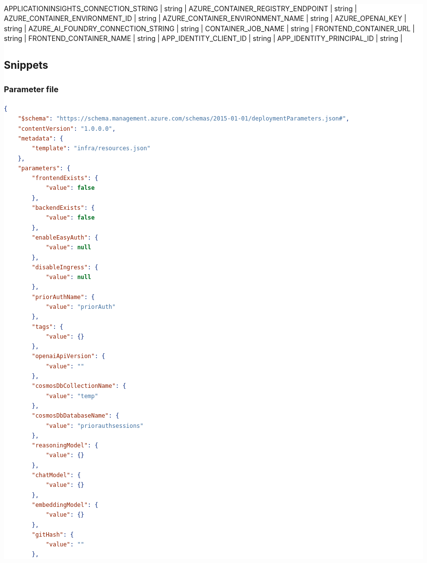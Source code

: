 APPLICATIONINSIGHTS_CONNECTION_STRING | string |
AZURE_CONTAINER_REGISTRY_ENDPOINT | string |
AZURE_CONTAINER_ENVIRONMENT_ID | string |
AZURE_CONTAINER_ENVIRONMENT_NAME | string |
AZURE_OPENAI_KEY | string |
AZURE_AI_FOUNDRY_CONNECTION_STRING | string |
CONTAINER_JOB_NAME | string |
FRONTEND_CONTAINER_URL | string |
FRONTEND_CONTAINER_NAME | string |
APP_IDENTITY_CLIENT_ID | string |
APP_IDENTITY_PRINCIPAL_ID | string |

## Snippets

### Parameter file

```json
{
    "$schema": "https://schema.management.azure.com/schemas/2015-01-01/deploymentParameters.json#",
    "contentVersion": "1.0.0.0",
    "metadata": {
        "template": "infra/resources.json"
    },
    "parameters": {
        "frontendExists": {
            "value": false
        },
        "backendExists": {
            "value": false
        },
        "enableEasyAuth": {
            "value": null
        },
        "disableIngress": {
            "value": null
        },
        "priorAuthName": {
            "value": "priorAuth"
        },
        "tags": {
            "value": {}
        },
        "openaiApiVersion": {
            "value": ""
        },
        "cosmosDbCollectionName": {
            "value": "temp"
        },
        "cosmosDbDatabaseName": {
            "value": "priorauthsessions"
        },
        "reasoningModel": {
            "value": {}
        },
        "chatModel": {
            "value": {}
        },
        "embeddingModel": {
            "value": {}
        },
        "gitHash": {
            "value": ""
        },
```